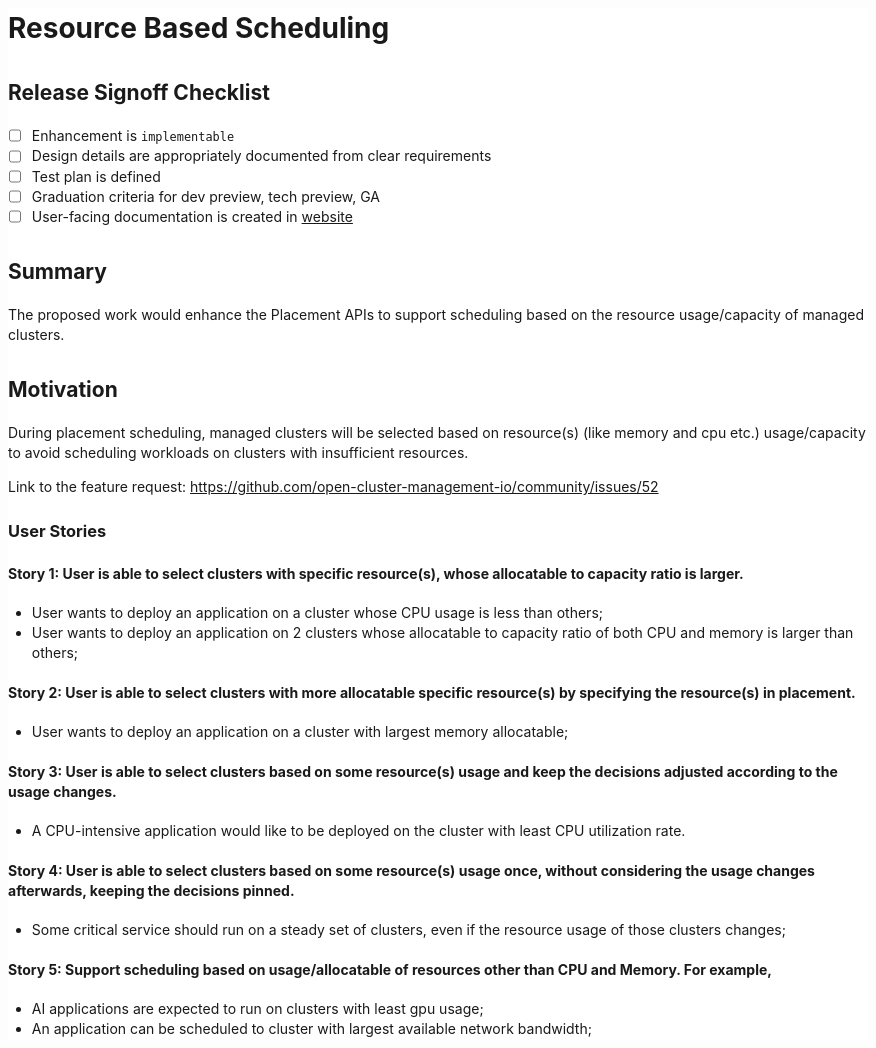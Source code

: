 # Resource Based Scheduling

## Release Signoff Checklist

- [ ] Enhancement is `implementable`
- [ ] Design details are appropriately documented from clear requirements
- [ ] Test plan is defined
- [ ] Graduation criteria for dev preview, tech preview, GA
- [ ] User-facing documentation is created in [website](https://github.com/open-cluster-management-io/website/)

## Summary

The proposed work would enhance the Placement APIs to support scheduling based on the resource usage/capacity of managed clusters.

## Motivation

During placement scheduling, managed clusters will be selected based on resource(s) (like memory and cpu etc.) usage/capacity to avoid scheduling workloads on clusters with insufficient resources.

Link to the feature request: https://github.com/open-cluster-management-io/community/issues/52

### User Stories

#### Story 1: User is able to select clusters with specific resource(s), whose allocatable to capacity ratio is larger.
  - User wants to deploy an application on a cluster whose CPU usage is less than others;
  - User wants to deploy an application on 2 clusters whose allocatable to capacity ratio of both CPU and memory is larger than others;

#### Story 2: User is able to select clusters with more allocatable specific resource(s) by specifying the resource(s) in placement.
  - User wants to deploy an application on a cluster with largest memory allocatable;

#### Story 3: User is able to select clusters based on some resource(s) usage and keep the decisions adjusted according to the usage changes.
  - A CPU-intensive application would like to be deployed on the cluster with least CPU utilization rate.

#### Story 4: User is able to select clusters based on some resource(s) usage once, without considering the usage changes afterwards, keeping the decisions pinned.
  - Some critical service should run on a steady set of clusters, even if the resource usage of those clusters changes;

#### Story 5: Support scheduling based on usage/allocatable of resources other than CPU and Memory. For example,
  - AI applications are expected to run on clusters with least gpu usage;
  - An application can be scheduled to cluster with largest available network bandwidth;

